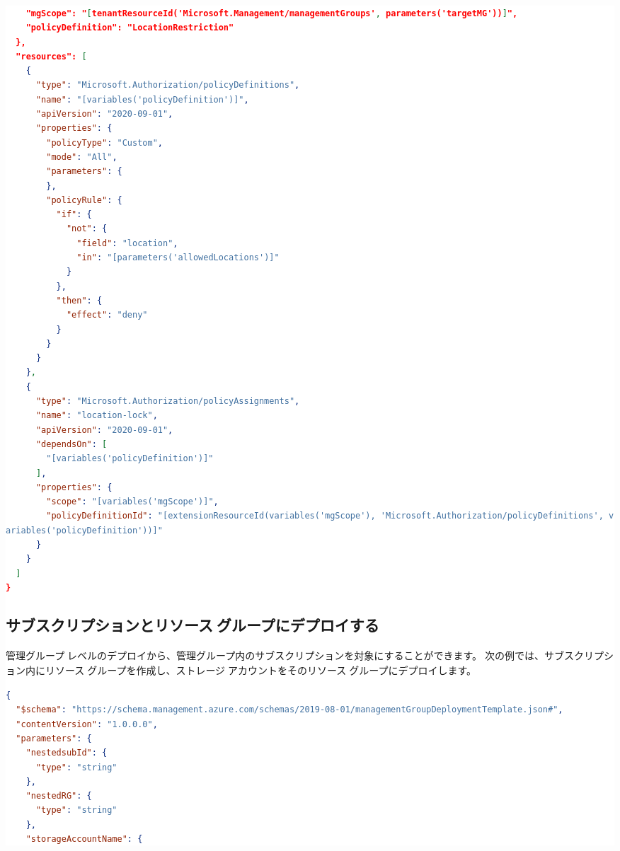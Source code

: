 ```json
    "mgScope": "[tenantResourceId('Microsoft.Management/managementGroups', parameters('targetMG'))]",
    "policyDefinition": "LocationRestriction"
  },
  "resources": [
    {
      "type": "Microsoft.Authorization/policyDefinitions",
      "name": "[variables('policyDefinition')]",
      "apiVersion": "2020-09-01",
      "properties": {
        "policyType": "Custom",
        "mode": "All",
        "parameters": {
        },
        "policyRule": {
          "if": {
            "not": {
              "field": "location",
              "in": "[parameters('allowedLocations')]"
            }
          },
          "then": {
            "effect": "deny"
          }
        }
      }
    },
    {
      "type": "Microsoft.Authorization/policyAssignments",
      "name": "location-lock",
      "apiVersion": "2020-09-01",
      "dependsOn": [
        "[variables('policyDefinition')]"
      ],
      "properties": {
        "scope": "[variables('mgScope')]",
        "policyDefinitionId": "[extensionResourceId(variables('mgScope'), 'Microsoft.Authorization/policyDefinitions', variables('policyDefinition'))]"
      }
    }
  ]
}
```

## <a name="deploy-to-subscription-and-resource-group"></a>サブスクリプションとリソース グループにデプロイする

管理グループ レベルのデプロイから、管理グループ内のサブスクリプションを対象にすることができます。 次の例では、サブスクリプション内にリソース グループを作成し、ストレージ アカウントをそのリソース グループにデプロイします。

```json
{
  "$schema": "https://schema.management.azure.com/schemas/2019-08-01/managementGroupDeploymentTemplate.json#",
  "contentVersion": "1.0.0.0",
  "parameters": {
    "nestedsubId": {
      "type": "string"
    },
    "nestedRG": {
      "type": "string"
    },
    "storageAccountName": {
```